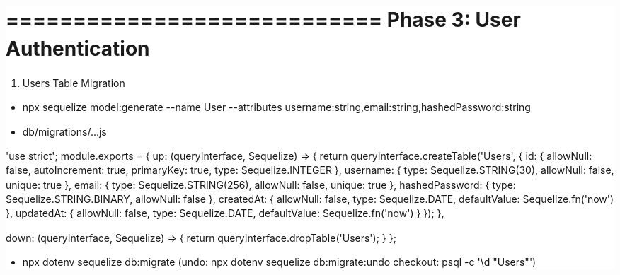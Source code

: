 ============================
Phase 3: User Authentication
============================

1. Users Table Migration

- npx sequelize model:generate --name User --attributes username:string,email:string,hashedPassword:string

- db/migrations/...js

'use strict';
module.exports = {
  up: (queryInterface, Sequelize) => {
    return queryInterface.createTable('Users', {
      id: {
        allowNull: false,
        autoIncrement: true,
        primaryKey: true,
        type: Sequelize.INTEGER
      },
      username: {
        type: Sequelize.STRING(30),
        allowNull: false,
        unique: true
      },
      email: {
        type: Sequelize.STRING(256),
        allowNull: false,
        unique: true
      },
      hashedPassword: {
        type: Sequelize.STRING.BINARY,
        allowNull: false
      },
      createdAt: {
        allowNull: false,
        type: Sequelize.DATE,
        defaultValue: Sequelize.fn('now')
      },
      updatedAt: {
        allowNull: false,
        type: Sequelize.DATE,
        defaultValue: Sequelize.fn('now')
      }
    });
  },

  down: (queryInterface, Sequelize) => {
    return queryInterface.dropTable('Users');
  }
};

- npx dotenv sequelize db:migrate
  (undo: npx dotenv sequelize db:migrate:undo
  checkout: psql <database name> -c '\d "Users"')
